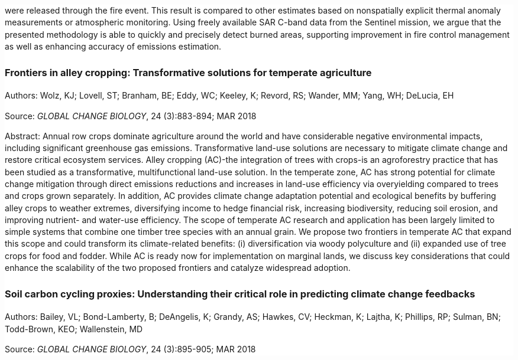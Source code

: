 were released through the fire event. This result is compared to other
estimates based on nonspatially explicit thermal anomaly measurements or
atmospheric monitoring. Using freely available SAR C-band data from the
Sentinel mission, we argue that the presented methodology is able to
quickly and precisely detect burned areas, supporting improvement in
fire control management as well as enhancing accuracy of emissions
estimation.


### Frontiers in alley cropping: Transformative solutions for temperate agriculture

Authors:
Wolz, KJ; Lovell, ST; Branham, BE; Eddy, WC; Keeley, K; Revord, RS;
Wander, MM; Yang, WH; DeLucia, EH

Source:
*GLOBAL CHANGE BIOLOGY*, 24 (3):883-894; MAR 2018 

Abstract:
Annual row crops dominate agriculture around the world and have
considerable negative environmental impacts, including significant
greenhouse gas emissions. Transformative land-use solutions are
necessary to mitigate climate change and restore critical ecosystem
services. Alley cropping (AC)-the integration of trees with crops-is an
agroforestry practice that has been studied as a transformative,
multifunctional land-use solution. In the temperate zone, AC has strong
potential for climate change mitigation through direct emissions
reductions and increases in land-use efficiency via overyielding
compared to trees and crops grown separately. In addition, AC provides
climate change adaptation potential and ecological benefits by buffering
alley crops to weather extremes, diversifying income to hedge financial
risk, increasing biodiversity, reducing soil erosion, and improving
nutrient- and water-use efficiency. The scope of temperate AC research
and application has been largely limited to simple systems that combine
one timber tree species with an annual grain. We propose two frontiers
in temperate AC that expand this scope and could transform its
climate-related benefits: (i) diversification via woody polyculture and
(ii) expanded use of tree crops for food and fodder. While AC is ready
now for implementation on marginal lands, we discuss key considerations
that could enhance the scalability of the two proposed frontiers and
catalyze widespread adoption.


### Soil carbon cycling proxies: Understanding their critical role in predicting climate change feedbacks

Authors:
Bailey, VL; Bond-Lamberty, B; DeAngelis, K; Grandy, AS; Hawkes, CV;
Heckman, K; Lajtha, K; Phillips, RP; Sulman, BN; Todd-Brown, KEO;
Wallenstein, MD

Source:
*GLOBAL CHANGE BIOLOGY*, 24 (3):895-905; MAR 2018 
